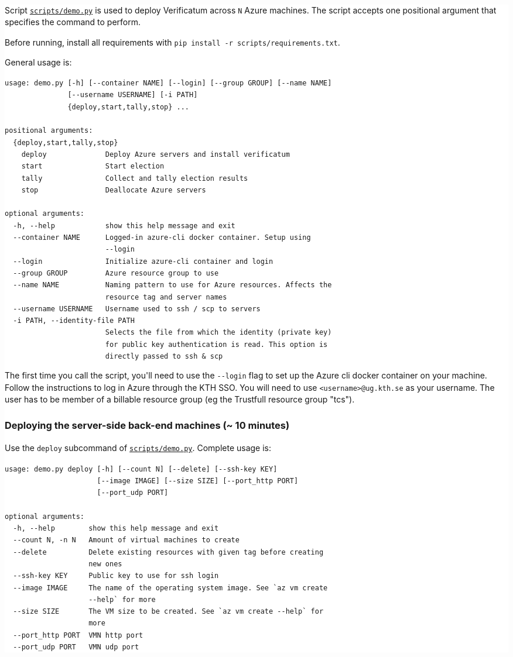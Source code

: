Script [`scripts/demo.py`](scripts/demo.py) is used to deploy Verificatum across `N` Azure machines. The script accepts
one positional argument that specifies the command to perform.

Before running, install all requirements with `pip install -r scripts/requirements.txt`.

General usage is:

```text
usage: demo.py [-h] [--container NAME] [--login] [--group GROUP] [--name NAME]
               [--username USERNAME] [-i PATH]
               {deploy,start,tally,stop} ...

positional arguments:
  {deploy,start,tally,stop}
    deploy              Deploy Azure servers and install verificatum
    start               Start election
    tally               Collect and tally election results
    stop                Deallocate Azure servers

optional arguments:
  -h, --help            show this help message and exit
  --container NAME      Logged-in azure-cli docker container. Setup using
                        --login
  --login               Initialize azure-cli container and login
  --group GROUP         Azure resource group to use
  --name NAME           Naming pattern to use for Azure resources. Affects the
                        resource tag and server names
  --username USERNAME   Username used to ssh / scp to servers
  -i PATH, --identity-file PATH
                        Selects the file from which the identity (private key)
                        for public key authentication is read. This option is
                        directly passed to ssh & scp
```

The first time you call the script, you'll need to use the `--login` flag to set up the Azure cli docker container on
your machine. Follow the instructions to log in Azure through the KTH SSO. You will need to use `<username>@ug.kth.se`
as your username. The user has to be member of a billable resource group (eg the Trustfull resource group "tcs").

### Deploying the server-side back-end machines (~ 10 minutes)

Use the `deploy` subcommand of [`scripts/demo.py`](scripts/demo.py). Complete usage is:

```text
usage: demo.py deploy [-h] [--count N] [--delete] [--ssh-key KEY]
                      [--image IMAGE] [--size SIZE] [--port_http PORT]
                      [--port_udp PORT]

optional arguments:
  -h, --help        show this help message and exit
  --count N, -n N   Amount of virtual machines to create
  --delete          Delete existing resources with given tag before creating
                    new ones
  --ssh-key KEY     Public key to use for ssh login
  --image IMAGE     The name of the operating system image. See `az vm create
                    --help` for more
  --size SIZE       The VM size to be created. See `az vm create --help` for
                    more
  --port_http PORT  VMN http port
  --port_udp PORT   VMN udp port
```
